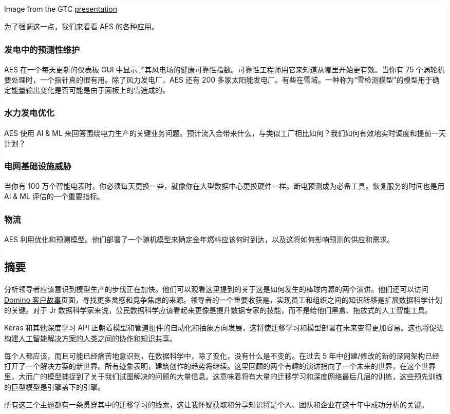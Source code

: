 Image from the GTC [presentation](https://www.dominodatalab.com/resources/how-aes-went-from-zero-to-50-deployed-models/)

为了强调这一点，我们来看看 AES 的各种应用。

### 发电中的预测性维护

AES 在一个每天更新的仪表板 GUI 中显示了其风电场的健康可靠性指数。可靠性工程师用它来知道从哪里开始更有效。当你有 75 个涡轮机要处理时，一个指针真的很有用。除了风力发电厂，AES 还有 200 多家太阳能发电厂。有些在雪域。一种称为“雪检测模型”的模型用于确定能量输出变化是否可能是由于面板上的雪造成的。

### 水力发电优化

AES 使用 AI & ML 来回答围绕电力生产的关键业务问题。预计流入会带来什么，与类似工厂相比如何？我们如何有效地实时调度和提前一天计划？

### 电网基础设施威胁

当你有 100 万个智能电表时，你必须每天更换一些，就像你在大型数据中心更换硬件一样。断电预测成为必备工具。恢复服务的时间也是用 AI & ML 评估的一个重要指标。

### 物流

AES 利用优化和预测模型。他们部署了一个随机模型来确定全年燃料应该何时到达，以及这将如何影响预测的供应和需求。

## 摘要

分析领导者应该意识到模型生产的步伐正在加快。他们可以观看这里提到的关于这是如何发生的棒球内幕的两个演讲。他们还可以访问 [Domino 客户故事](https://www.dominodatalab.com/customers/)页面，寻找更多灵感和竞争焦虑的来源。领导者的一个重要收获是，实现员工和组织之间的知识转移是扩展数据科学计划的关键。对于 Jr 数据科学家来说，公民数据科学应该看起来更像是提升数据专家的技能，而不是给他们黑盒、拖放式的人工智能工具。

Keras 和其他深度学习 API 正朝着模型和管道组件的自动化和抽象方向发展，这将使迁移学习和模型部署在未来变得更加容易。这也将促进[构建人工智能解决方案的人类之间的协作和知识共享](https://www.dominodatalab.com/product/knowledge-center/)。

每个人都应该，而且可能已经痛苦地意识到，在数据科学中，除了变化，没有什么是不变的。在过去 5 年中创建/修改的新的深网架构已经打开了一个解决方案的新世界。所有迹象表明，建筑创作的趋势将继续。这里回顾的两个有趣的演讲指向了一个未来的世界，在这个世界里，大而广的模型捕捉到了关于我们试图解决的问题的大量信息。这意味着将有大量的迁移学习和深度网络最后几层的训练，这些预先训练的巨型模型是引擎盖下的引擎。

所有这三个主题都有一条贯穿其中的迁移学习的线索，这让我怀疑获取和分享知识将是个人、团队和企业在这十年中成功分析的关键。